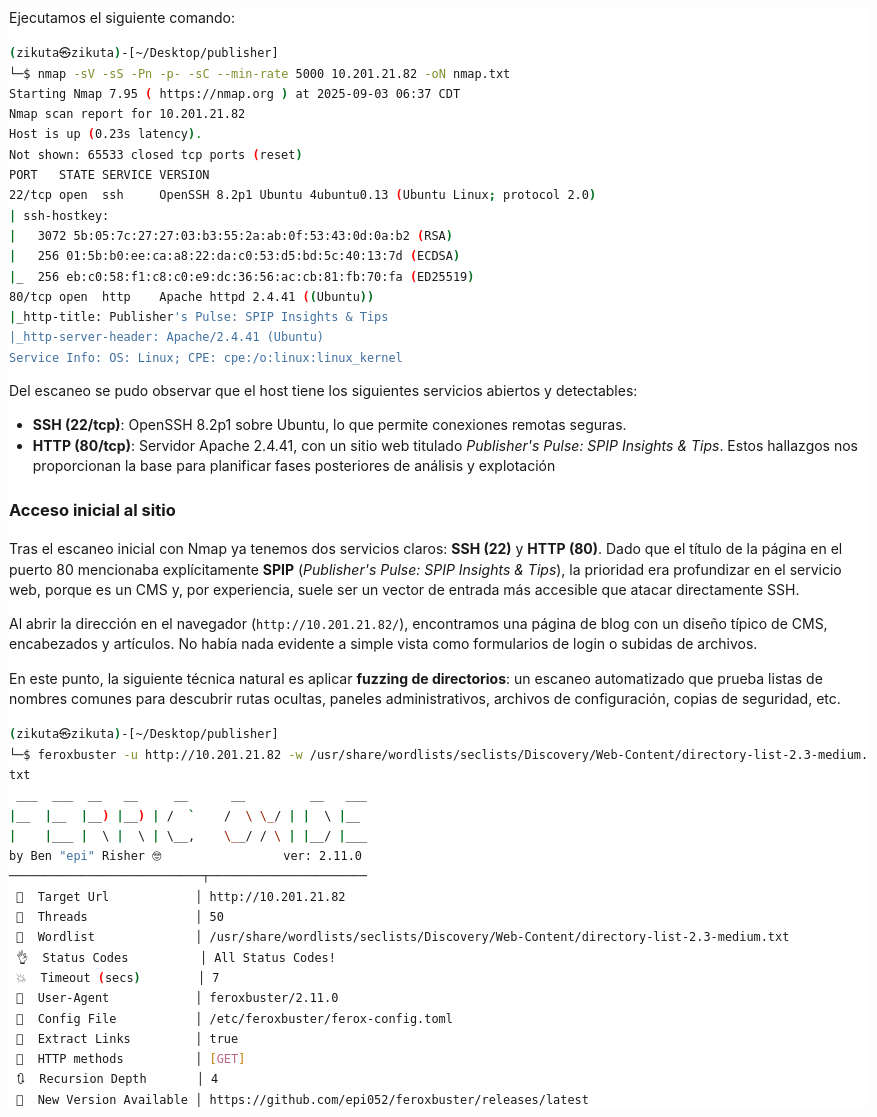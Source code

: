 Ejecutamos el siguiente comando:

```bash
(zikuta㉿zikuta)-[~/Desktop/publisher]
└─$ nmap -sV -sS -Pn -p- -sC --min-rate 5000 10.201.21.82 -oN nmap.txt       
Starting Nmap 7.95 ( https://nmap.org ) at 2025-09-03 06:37 CDT
Nmap scan report for 10.201.21.82
Host is up (0.23s latency).
Not shown: 65533 closed tcp ports (reset)
PORT   STATE SERVICE VERSION
22/tcp open  ssh     OpenSSH 8.2p1 Ubuntu 4ubuntu0.13 (Ubuntu Linux; protocol 2.0)
| ssh-hostkey: 
|   3072 5b:05:7c:27:27:03:b3:55:2a:ab:0f:53:43:0d:0a:b2 (RSA)
|   256 01:5b:b0:ee:ca:a8:22:da:c0:53:d5:bd:5c:40:13:7d (ECDSA)
|_  256 eb:c0:58:f1:c8:c0:e9:dc:36:56:ac:cb:81:fb:70:fa (ED25519)
80/tcp open  http    Apache httpd 2.4.41 ((Ubuntu))
|_http-title: Publisher's Pulse: SPIP Insights & Tips
|_http-server-header: Apache/2.4.41 (Ubuntu)
Service Info: OS: Linux; CPE: cpe:/o:linux:linux_kernel
```

Del escaneo se pudo observar que el host tiene los siguientes servicios abiertos y detectables:

- **SSH (22/tcp)**: OpenSSH 8.2p1 sobre Ubuntu, lo que permite conexiones remotas seguras.
- **HTTP (80/tcp)**: Servidor Apache 2.4.41, con un sitio web titulado _Publisher's Pulse: SPIP Insights & Tips_.
Estos hallazgos nos proporcionan la base para planificar fases posteriores de análisis y explotación



### Acceso inicial al sitio

Tras el escaneo inicial con Nmap ya tenemos dos servicios claros: **SSH (22)** y **HTTP (80)**. Dado que el título de la página en el puerto 80 mencionaba explícitamente **SPIP** (_Publisher's Pulse: SPIP Insights & Tips_), la prioridad era profundizar en el servicio web, porque es un CMS y, por experiencia, suele ser un vector de entrada más accesible que atacar directamente SSH.

Al abrir la dirección en el navegador (`http://10.201.21.82/`), encontramos una página de blog con un diseño típico de CMS, encabezados y artículos. No había nada evidente a simple vista como formularios de login o subidas de archivos.

En este punto, la siguiente técnica natural es aplicar **fuzzing de directorios**: un escaneo automatizado que prueba listas de nombres comunes para descubrir rutas ocultas, paneles administrativos, archivos de configuración, copias de seguridad, etc.


```bash
(zikuta㉿zikuta)-[~/Desktop/publisher]
└─$ feroxbuster -u http://10.201.21.82 -w /usr/share/wordlists/seclists/Discovery/Web-Content/directory-list-2.3-medium.txt 
 ___  ___  __   __     __      __         __   ___
|__  |__  |__) |__) | /  `    /  \ \_/ | |  \ |__
|    |___ |  \ |  \ | \__,    \__/ / \ | |__/ |___
by Ben "epi" Risher 🤓                 ver: 2.11.0
───────────────────────────┬──────────────────────
 🎯  Target Url            │ http://10.201.21.82
 🚀  Threads               │ 50
 📖  Wordlist              │ /usr/share/wordlists/seclists/Discovery/Web-Content/directory-list-2.3-medium.txt
 👌  Status Codes          │ All Status Codes!
 💥  Timeout (secs)        │ 7
 🦡  User-Agent            │ feroxbuster/2.11.0
 💉  Config File           │ /etc/feroxbuster/ferox-config.toml
 🔎  Extract Links         │ true
 🏁  HTTP methods          │ [GET]
 🔃  Recursion Depth       │ 4
 🎉  New Version Available │ https://github.com/epi052/feroxbuster/releases/latest
```